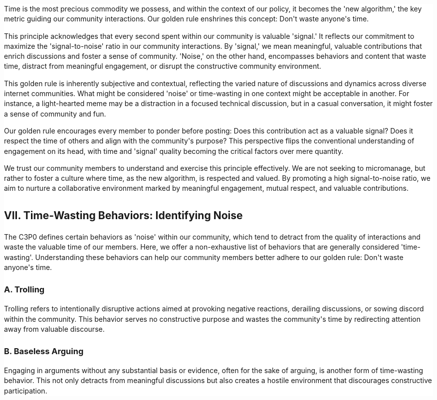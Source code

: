 Time is the most precious commodity we possess, and within the context of
our policy, it becomes the 'new algorithm,' the key metric guiding our
community interactions. Our golden rule enshrines this concept: Don't
waste anyone's time.

This principle acknowledges that every second spent within our community
is valuable 'signal.' It reflects our commitment to maximize the
'signal-to-noise' ratio in our community interactions. By 'signal,' we
mean meaningful, valuable contributions that enrich discussions and foster
a sense of community. 'Noise,' on the other hand, encompasses behaviors
and content that waste time, distract from meaningful engagement, or
disrupt the constructive community environment.

This golden rule is inherently subjective and contextual, reflecting the
varied nature of discussions and dynamics across diverse internet
communities. What might be considered 'noise' or time-wasting in one
context might be acceptable in another. For instance, a light-hearted meme
may be a distraction in a focused technical discussion, but in a casual
conversation, it might foster a sense of community and fun.

Our golden rule encourages every member to ponder before posting: Does
this contribution act as a valuable signal? Does it respect the time of
others and align with the community's purpose? This perspective flips the
conventional understanding of engagement on its head, with time and
'signal' quality becoming the critical factors over mere quantity.

We trust our community members to understand and exercise this principle
effectively. We are not seeking to micromanage, but rather to foster a
culture where time, as the new algorithm, is respected and valued. By
promoting a high signal-to-noise ratio, we aim to nurture a collaborative
environment marked by meaningful engagement, mutual respect, and valuable
contributions.

## VII. Time-Wasting Behaviors: Identifying Noise

The C3P0 defines certain behaviors as 'noise' within our community, which
tend to detract from the quality of interactions and waste the valuable
time of our members. Here, we offer a non-exhaustive list of behaviors
that are generally considered 'time-wasting'. Understanding these
behaviors can help our community members better adhere to our golden rule:
Don't waste anyone's time.

### A. Trolling
  Trolling refers to intentionally disruptive actions aimed at provoking
  negative reactions, derailing discussions, or sowing discord within the
  community. This behavior serves no constructive purpose and wastes the
  community's time by redirecting attention away from valuable discourse.

### B. Baseless Arguing
  Engaging in arguments without any substantial basis or evidence, often for
  the sake of arguing, is another form of time-wasting behavior. This not
  only detracts from meaningful discussions but also creates a hostile
  environment that discourages constructive participation.
